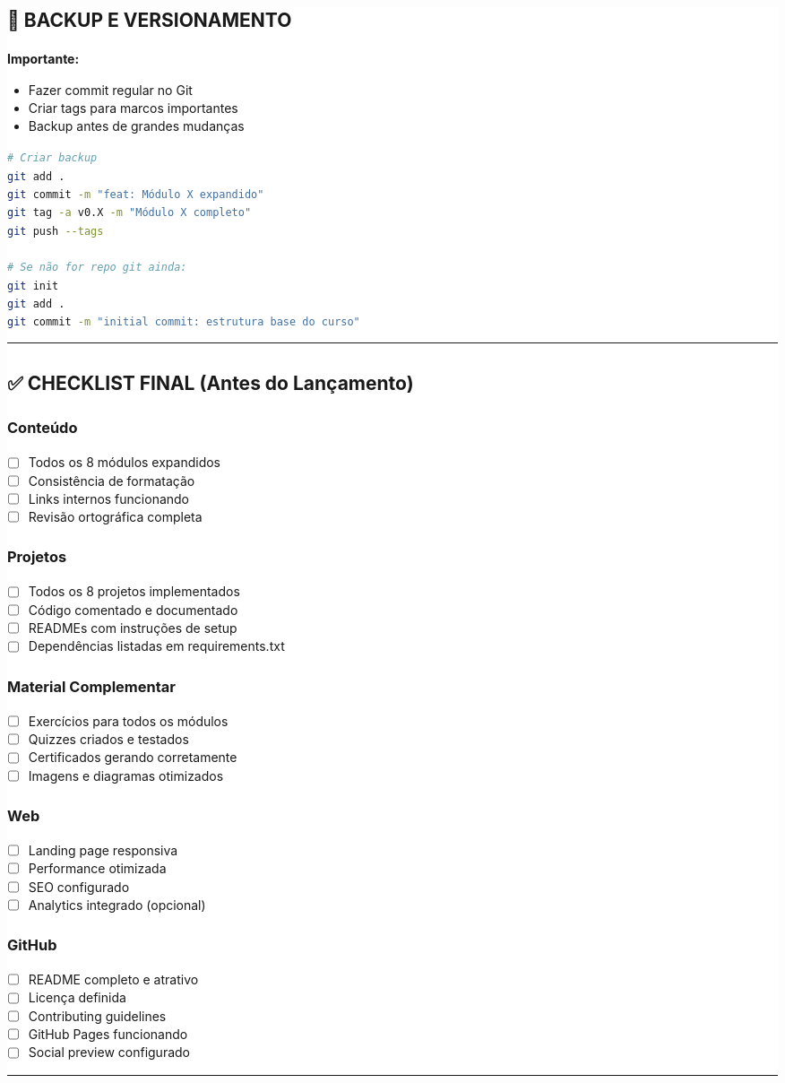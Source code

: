 
## 💾 BACKUP E VERSIONAMENTO

**Importante:**
- Fazer commit regular no Git
- Criar tags para marcos importantes
- Backup antes de grandes mudanças

```bash
# Criar backup
git add .
git commit -m "feat: Módulo X expandido"
git tag -a v0.X -m "Módulo X completo"
git push --tags

# Se não for repo git ainda:
git init
git add .
git commit -m "initial commit: estrutura base do curso"
```

---

## ✅ CHECKLIST FINAL (Antes do Lançamento)

### Conteúdo
- [ ] Todos os 8 módulos expandidos
- [ ] Consistência de formatação
- [ ] Links internos funcionando
- [ ] Revisão ortográfica completa

### Projetos
- [ ] Todos os 8 projetos implementados
- [ ] Código comentado e documentado
- [ ] READMEs com instruções de setup
- [ ] Dependências listadas em requirements.txt

### Material Complementar
- [ ] Exercícios para todos os módulos
- [ ] Quizzes criados e testados
- [ ] Certificados gerando corretamente
- [ ] Imagens e diagramas otimizados

### Web
- [ ] Landing page responsiva
- [ ] Performance otimizada
- [ ] SEO configurado
- [ ] Analytics integrado (opcional)

### GitHub
- [ ] README completo e atrativo
- [ ] Licença definida
- [ ] Contributing guidelines
- [ ] GitHub Pages funcionando
- [ ] Social preview configurado

---